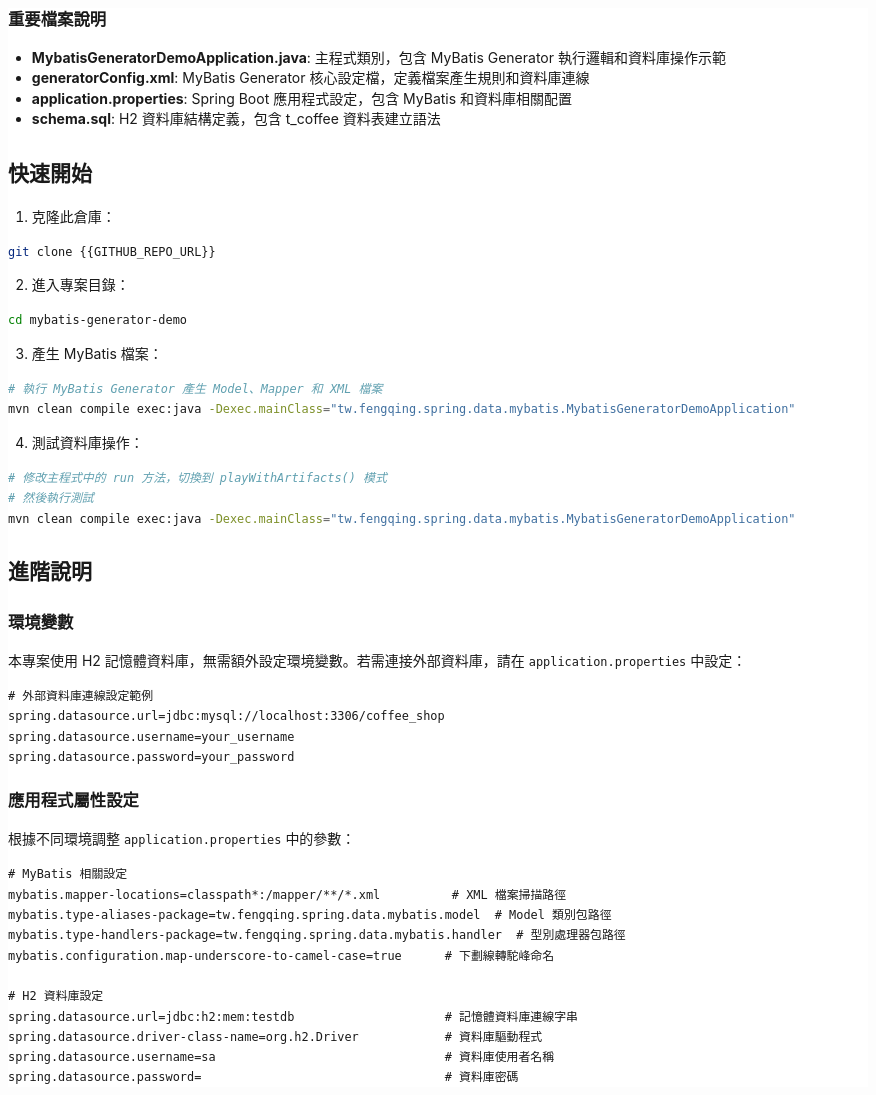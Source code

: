 ### 重要檔案說明

- **MybatisGeneratorDemoApplication.java**: 主程式類別，包含 MyBatis Generator 執行邏輯和資料庫操作示範
- **generatorConfig.xml**: MyBatis Generator 核心設定檔，定義檔案產生規則和資料庫連線
- **application.properties**: Spring Boot 應用程式設定，包含 MyBatis 和資料庫相關配置
- **schema.sql**: H2 資料庫結構定義，包含 t_coffee 資料表建立語法

## 快速開始

1. 克隆此倉庫：
```bash
git clone {{GITHUB_REPO_URL}}
```

2. 進入專案目錄：
```bash
cd mybatis-generator-demo
```

3. 產生 MyBatis 檔案：
```bash
# 執行 MyBatis Generator 產生 Model、Mapper 和 XML 檔案
mvn clean compile exec:java -Dexec.mainClass="tw.fengqing.spring.data.mybatis.MybatisGeneratorDemoApplication"
```

4. 測試資料庫操作：
```bash
# 修改主程式中的 run 方法，切換到 playWithArtifacts() 模式
# 然後執行測試
mvn clean compile exec:java -Dexec.mainClass="tw.fengqing.spring.data.mybatis.MybatisGeneratorDemoApplication"
```

## 進階說明

### 環境變數
本專案使用 H2 記憶體資料庫，無需額外設定環境變數。若需連接外部資料庫，請在 `application.properties` 中設定：
```properties
# 外部資料庫連線設定範例
spring.datasource.url=jdbc:mysql://localhost:3306/coffee_shop
spring.datasource.username=your_username
spring.datasource.password=your_password
```

### 應用程式屬性設定
根據不同環境調整 `application.properties` 中的參數：

```properties
# MyBatis 相關設定
mybatis.mapper-locations=classpath*:/mapper/**/*.xml          # XML 檔案掃描路徑
mybatis.type-aliases-package=tw.fengqing.spring.data.mybatis.model  # Model 類別包路徑
mybatis.type-handlers-package=tw.fengqing.spring.data.mybatis.handler  # 型別處理器包路徑
mybatis.configuration.map-underscore-to-camel-case=true      # 下劃線轉駝峰命名

# H2 資料庫設定
spring.datasource.url=jdbc:h2:mem:testdb                     # 記憶體資料庫連線字串
spring.datasource.driver-class-name=org.h2.Driver            # 資料庫驅動程式
spring.datasource.username=sa                                # 資料庫使用者名稱
spring.datasource.password=                                  # 資料庫密碼
```
